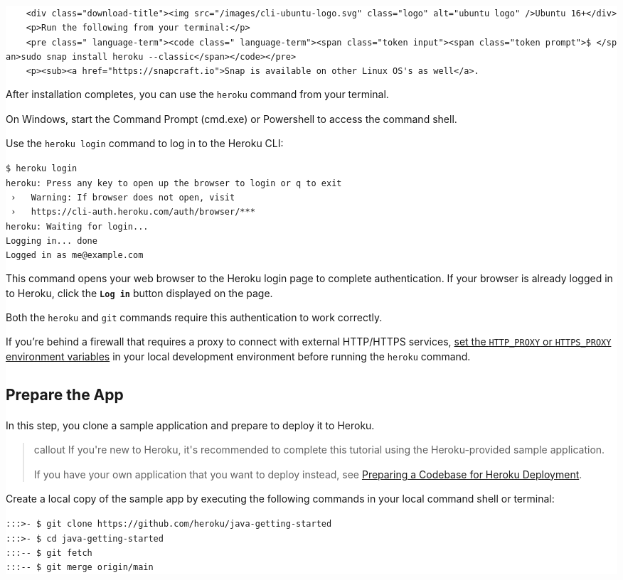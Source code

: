         <div class="download-title"><img src="/images/cli-ubuntu-logo.svg" class="logo" alt="ubuntu logo" />Ubuntu 16+</div>
        <p>Run the following from your terminal:</p>
        <pre class=" language-term"><code class=" language-term"><span class="token input"><span class="token prompt">$ </span>sudo snap install heroku --classic</span></code></pre>
        <p><sub><a href="https://snapcraft.io">Snap is available on other Linux OS's as well</a>.
</sub></p>
      </div>
    </div>
  </div>
</div>

After installation completes, you can use the `heroku` command from your terminal.

<div class="only-windows">On Windows, start the Command Prompt (cmd.exe) or Powershell to access the command shell.</div>

Use the `heroku login` command to log in to the Heroku CLI:

```term
$ heroku login
heroku: Press any key to open up the browser to login or q to exit
 ›   Warning: If browser does not open, visit
 ›   https://cli-auth.heroku.com/auth/browser/***
heroku: Waiting for login...
Logging in... done
Logged in as me@example.com
```

This command opens your web browser to the Heroku login page to complete authentication. If your browser is already logged in to Heroku, click the **`Log in`** button displayed on the page.

Both the `heroku` and `git` commands require this authentication to work correctly.

If you’re behind a firewall that requires a proxy to connect with external HTTP/HTTPS services, [set the `HTTP_PROXY` or `HTTPS_PROXY` environment variables](articles/using-the-cli#using-an-http-proxy) in your local development environment before running the `heroku` command.

<h2 data-next-message="I cloned the example and understand Procfiles">Prepare the App</h2>

In this step, you clone a sample application and prepare to deploy it to Heroku.

>callout
>If you're new to Heroku, it's recommended to complete
>this tutorial using the Heroku-provided sample application.
>
>If you have your own application that you want to deploy
>instead, see <a href="https://devcenter.heroku.com/articles/preparing-a-codebase-for-heroku-deployment" target="_blank">Preparing a Codebase for Heroku Deployment</a>.

Create a local copy of the sample app by executing the following commands in your local command shell or terminal:


```term
:::>- $ git clone https://github.com/heroku/java-getting-started
:::>- $ cd java-getting-started
:::-- $ git fetch
:::-- $ git merge origin/main
```

